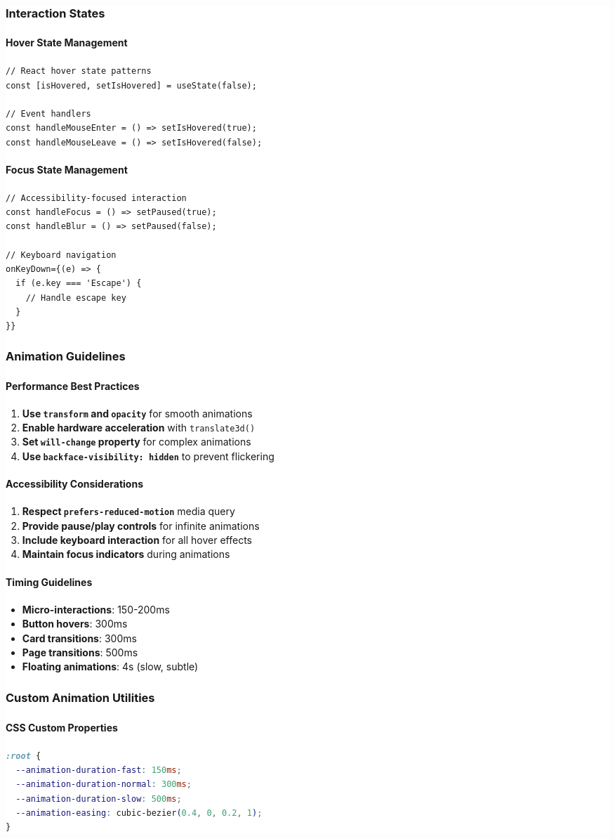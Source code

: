 ### Interaction States

#### Hover State Management
```tsx
// React hover state patterns
const [isHovered, setIsHovered] = useState(false);

// Event handlers
const handleMouseEnter = () => setIsHovered(true);
const handleMouseLeave = () => setIsHovered(false);
```

#### Focus State Management
```tsx
// Accessibility-focused interaction
const handleFocus = () => setPaused(true);
const handleBlur = () => setPaused(false);

// Keyboard navigation
onKeyDown={(e) => {
  if (e.key === 'Escape') {
    // Handle escape key
  }
}}
```

### Animation Guidelines

#### Performance Best Practices
1. **Use `transform` and `opacity`** for smooth animations
2. **Enable hardware acceleration** with `translate3d()`
3. **Set `will-change` property** for complex animations
4. **Use `backface-visibility: hidden`** to prevent flickering

#### Accessibility Considerations
1. **Respect `prefers-reduced-motion`** media query
2. **Provide pause/play controls** for infinite animations
3. **Include keyboard interaction** for all hover effects
4. **Maintain focus indicators** during animations

#### Timing Guidelines
- **Micro-interactions**: 150-200ms
- **Button hovers**: 300ms
- **Card transitions**: 300ms
- **Page transitions**: 500ms
- **Floating animations**: 4s (slow, subtle)

### Custom Animation Utilities

#### CSS Custom Properties
```css
:root {
  --animation-duration-fast: 150ms;
  --animation-duration-normal: 300ms;
  --animation-duration-slow: 500ms;
  --animation-easing: cubic-bezier(0.4, 0, 0.2, 1);
}
```

